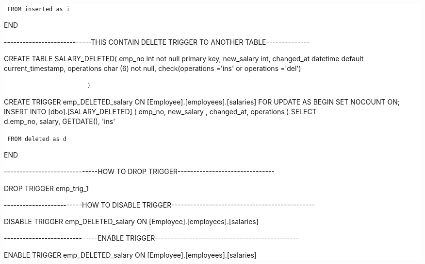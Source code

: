      FROM inserted as i
	 
END



----------------------------THIS CONTAIN DELETE TRIGGER TO ANOTHER TABLE--------------



CREATE TABLE SALARY_DELETED(
                            emp_no int not null primary key,
							new_salary int,
							changed_at datetime default current_timestamp,
							operations char (6) not null,
							check(operations ='ins' or operations ='del')
							
							)



CREATE TRIGGER  emp_DELETED_salary
ON              [Employee].[employees].[salaries]
FOR UPDATE
AS 
BEGIN 
     SET NOCOUNT ON;
	 INSERT INTO [dbo].[SALARY_DELETED] (
                                emp_no,
							    new_salary ,
							    changed_at,
							    operations
	                            )
     SELECT    
	           d.emp_no,
			   salary,
			   GETDATE(),
			   'ins'
	           
     FROM deleted as d
	 
END




------------------------------HOW TO DROP TRIGGER-------------------------------

DROP TRIGGER emp_trig_1




-------------------------HOW TO DISABLE TRIGGER----------------------------------------------


DISABLE TRIGGER  emp_DELETED_salary ON [Employee].[employees].[salaries]



------------------------------ENABLE TRIGGER----------------------------------------------


ENABLE TRIGGER  emp_DELETED_salary ON [Employee].[employees].[salaries]
